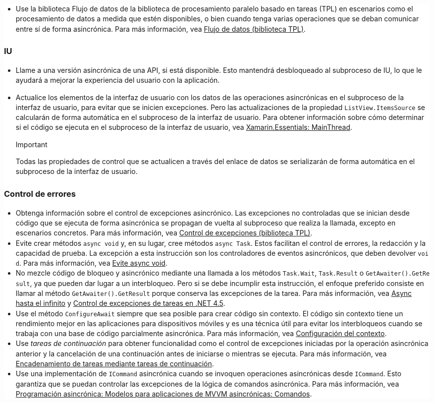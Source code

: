 - Use la biblioteca Flujo de datos de la biblioteca de procesamiento paralelo basado en tareas (TPL) en escenarios como el procesamiento de datos a medida que estén disponibles, o bien cuando tenga varias operaciones que se deban comunicar entre sí de forma asincrónica. Para más información, vea [Flujo de datos (biblioteca TPL)](/dotnet/standard/parallel-programming/dataflow-task-parallel-library).

### <a name="ui"></a>IU

- Llame a una versión asincrónica de una API, si está disponible. Esto mantendrá desbloqueado al subproceso de IU, lo que le ayudará a mejorar la experiencia del usuario con la aplicación.
- Actualice los elementos de la interfaz de usuario con los datos de las operaciones asincrónicas en el subproceso de la interfaz de usuario, para evitar que se inicien excepciones. Pero las actualizaciones de la propiedad `ListView.ItemsSource` se calcularán de forma automática en el subproceso de la interfaz de usuario. Para obtener información sobre cómo determinar si el código se ejecuta en el subproceso de la interfaz de usuario, vea [Xamarin.Essentials: MainThread](~/essentials/main-thread.md?content=xamarin/xamarin-forms).

    > [!IMPORTANT]
    > Todas las propiedades de control que se actualicen a través del enlace de datos se serializarán de forma automática en el subproceso de la interfaz de usuario.

### <a name="error-handling"></a>Control de errores

- Obtenga información sobre el control de excepciones asincrónico. Las excepciones no controladas que se inician desde código que se ejecuta de forma asincrónica se propagan de vuelta al subproceso que realiza la llamada, excepto en escenarios concretos. Para más información, vea [Control de excepciones (biblioteca TPL)](/dotnet/standard/parallel-programming/exception-handling-task-parallel-library).
- Evite crear métodos `async void` y, en su lugar, cree métodos `async Task`. Estos facilitan el control de errores, la redacción y la capacidad de prueba. La excepción a esta instrucción son los controladores de eventos asincrónicos, que deben devolver `void`. Para más información, vea [Evite async void](/archive/msdn-magazine/2013/march/async-await-best-practices-in-asynchronous-programming#avoid-async-void).
- No mezcle código de bloqueo y asincrónico mediante una llamada a los métodos `Task.Wait`, `Task.Result` o `GetAwaiter().GetResult`, ya que pueden dar lugar a un interbloqueo. Pero si se debe incumplir esta instrucción, el enfoque preferido consiste en llamar al método `GetAwaiter().GetResult` porque conserva las excepciones de la tarea. Para más información, vea [Async hasta el infinito](/archive/msdn-magazine/2013/march/async-await-best-practices-in-asynchronous-programming#async-all-the-way) y [Control de excepciones de tareas en .NET 4.5](https://devblogs.microsoft.com/pfxteam/task-exception-handling-in-net-4-5/).
- Use el método `ConfigureAwait` siempre que sea posible para crear código sin contexto. El código sin contexto tiene un rendimiento mejor en las aplicaciones para dispositivos móviles y es una técnica útil para evitar los interbloqueos cuando se trabaja con una base de código parcialmente asincrónica. Para más información, vea [Configuración del contexto](/archive/msdn-magazine/2013/march/async-await-best-practices-in-asynchronous-programming#configure-context).
- Use *tareas de continuación* para obtener funcionalidad como el control de excepciones iniciadas por la operación asincrónica anterior y la cancelación de una continuación antes de iniciarse o mientras se ejecuta. Para más información, vea [Encadenamiento de tareas mediante tareas de continuación](/dotnet/standard/parallel-programming/chaining-tasks-by-using-continuation-tasks).
- Use una implementación de `ICommand` asincrónica cuando se invoquen operaciones asincrónicas desde `ICommand`. Esto garantiza que se puedan controlar las excepciones de la lógica de comandos asincrónica. Para más información, vea [Programación asincrónica: Modelos para aplicaciones de MVVM asincrónicas: Comandos](/archive/msdn-magazine/2014/april/async-programming-patterns-for-asynchronous-mvvm-applications-commands).
